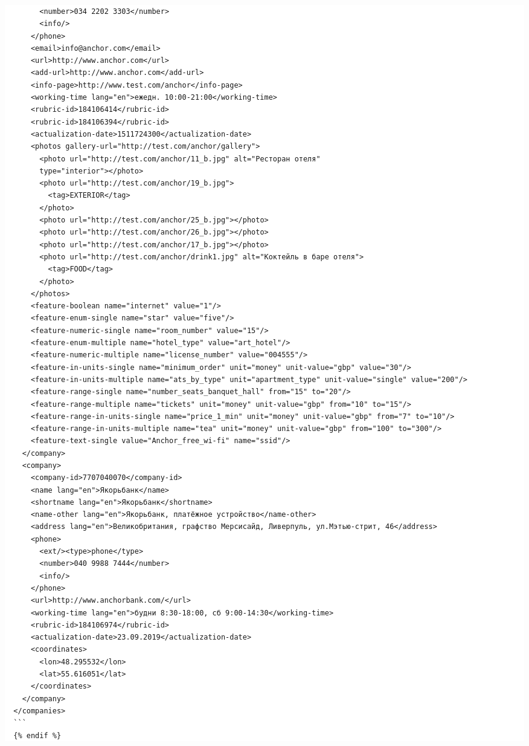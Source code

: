             <number>034 2202 3303</number>
            <info/>
          </phone>
          <email>info@anchor.com</email>
          <url>http://www.anchor.com</url>
          <add-url>http://www.anchor.com</add-url>
          <info-page>http://www.test.com/anchor</info-page>
          <working-time lang="en">ежедн. 10:00-21:00</working-time>
          <rubric-id>184106414</rubric-id>
          <rubric-id>184106394</rubric-id>
          <actualization-date>1511724300</actualization-date>
          <photos gallery-url="http://test.com/anchor/gallery">
            <photo url="http://test.com/anchor/11_b.jpg" alt="Ресторан отеля" 
            type="interior"></photo>
            <photo url="http://test.com/anchor/19_b.jpg">
              <tag>EXTERIOR</tag>
            </photo>
            <photo url="http://test.com/anchor/25_b.jpg"></photo>
            <photo url="http://test.com/anchor/26_b.jpg"></photo>
            <photo url="http://test.com/anchor/17_b.jpg"></photo>
            <photo url="http://test.com/anchor/drink1.jpg" alt="Коктейль в баре отеля">
              <tag>FOOD</tag>
            </photo>
          </photos>
          <feature-boolean name="internet" value="1"/>
          <feature-enum-single name="star" value="five"/>
          <feature-numeric-single name="room_number" value="15"/>
          <feature-enum-multiple name="hotel_type" value="art_hotel"/>
          <feature-numeric-multiple name="license_number" value="004555"/>
          <feature-in-units-single name="minimum_order" unit="money" unit-value="gbp" value="30"/>
          <feature-in-units-multiple name="ats_by_type" unit="apartment_type" unit-value="single" value="200"/>
          <feature-range-single name="number_seats_banquet_hall" from="15" to="20"/>
          <feature-range-multiple name="tickets" unit="money" unit-value="gbp" from="10" to="15"/>
          <feature-range-in-units-single name="price_1_min" unit="money" unit-value="gbp" from="7" to="10"/>
          <feature-range-in-units-multiple name="tea" unit="money" unit-value="gbp" from="100" to="300"/>
          <feature-text-single value="Anchor_free_wi-fi" name="ssid"/>
        </company>
        <company>
          <company-id>7707040070</company-id>
          <name lang="en">Якорьбанк</name>
          <shortname lang="en">Якорьбанк</shortname>
          <name-other lang="en">Якорьбанк, платёжное устройство</name-other>
          <address lang="en">Великобритания, графство Мерсисайд, Ливерпуль, ул.Мэтью-стрит, 46</address>
          <phone>
            <ext/><type>phone</type>
            <number>040 9988 7444</number>
            <info/>
          </phone>
          <url>http://www.anchorbank.com/</url>
          <working-time lang="en">будни 8:30-18:00, сб 9:00-14:30</working-time>
          <rubric-id>184106974</rubric-id>
          <actualization-date>23.09.2019</actualization-date>
          <coordinates>
            <lon>48.295532</lon>
            <lat>55.616051</lat>
          </coordinates>
        </company>
      </companies>
      ```
      {% endif %}
